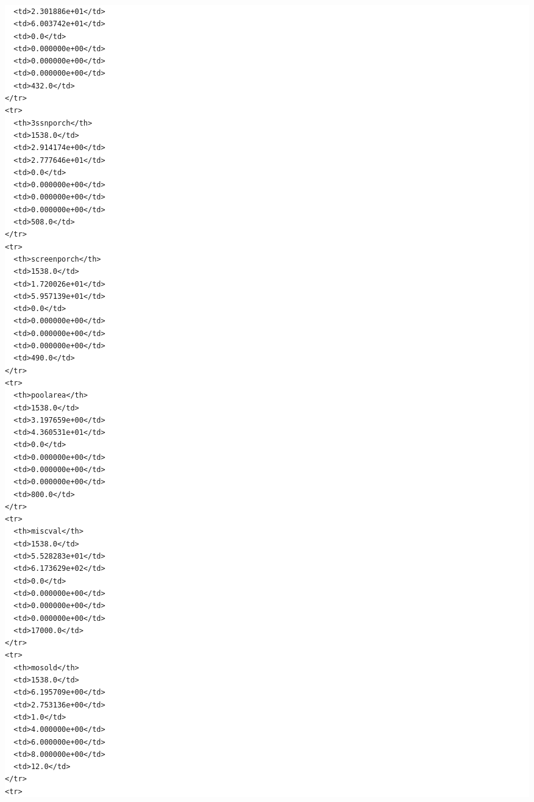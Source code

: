       <td>2.301886e+01</td>
      <td>6.003742e+01</td>
      <td>0.0</td>
      <td>0.000000e+00</td>
      <td>0.000000e+00</td>
      <td>0.000000e+00</td>
      <td>432.0</td>
    </tr>
    <tr>
      <th>3ssnporch</th>
      <td>1538.0</td>
      <td>2.914174e+00</td>
      <td>2.777646e+01</td>
      <td>0.0</td>
      <td>0.000000e+00</td>
      <td>0.000000e+00</td>
      <td>0.000000e+00</td>
      <td>508.0</td>
    </tr>
    <tr>
      <th>screenporch</th>
      <td>1538.0</td>
      <td>1.720026e+01</td>
      <td>5.957139e+01</td>
      <td>0.0</td>
      <td>0.000000e+00</td>
      <td>0.000000e+00</td>
      <td>0.000000e+00</td>
      <td>490.0</td>
    </tr>
    <tr>
      <th>poolarea</th>
      <td>1538.0</td>
      <td>3.197659e+00</td>
      <td>4.360531e+01</td>
      <td>0.0</td>
      <td>0.000000e+00</td>
      <td>0.000000e+00</td>
      <td>0.000000e+00</td>
      <td>800.0</td>
    </tr>
    <tr>
      <th>miscval</th>
      <td>1538.0</td>
      <td>5.528283e+01</td>
      <td>6.173629e+02</td>
      <td>0.0</td>
      <td>0.000000e+00</td>
      <td>0.000000e+00</td>
      <td>0.000000e+00</td>
      <td>17000.0</td>
    </tr>
    <tr>
      <th>mosold</th>
      <td>1538.0</td>
      <td>6.195709e+00</td>
      <td>2.753136e+00</td>
      <td>1.0</td>
      <td>4.000000e+00</td>
      <td>6.000000e+00</td>
      <td>8.000000e+00</td>
      <td>12.0</td>
    </tr>
    <tr>
